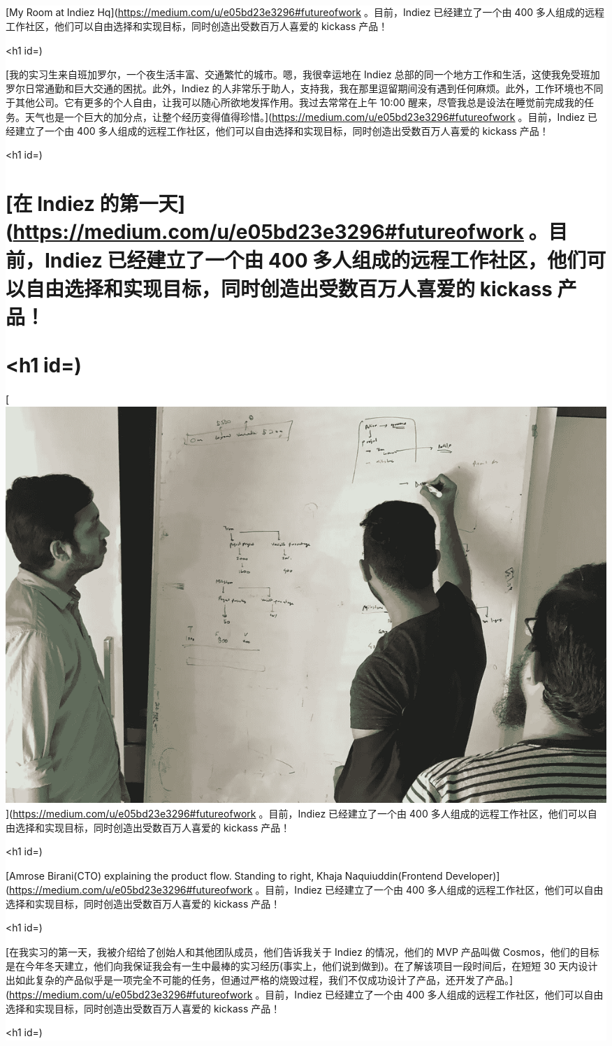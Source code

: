 [My Room at Indiez Hq](https://medium.com/u/e05bd23e3296#futureofwork 。目前，Indiez 已经建立了一个由 400 多人组成的远程工作社区，他们可以自由选择和实现目标，同时创造出受数百万人喜爱的 kickass 产品！</p><h1 id=)

[我的实习生来自班加罗尔，一个夜生活丰富、交通繁忙的城市。嗯，我很幸运地在 Indiez 总部的同一个地方工作和生活，这使我免受班加罗尔日常通勤和巨大交通的困扰。此外，Indiez 的人非常乐于助人，支持我，我在那里逗留期间没有遇到任何麻烦。此外，工作环境也不同于其他公司。它有更多的个人自由，让我可以随心所欲地发挥作用。我过去常常在上午 10:00 醒来，尽管我总是设法在睡觉前完成我的任务。天气也是一个巨大的加分点，让整个经历变得值得珍惜。](https://medium.com/u/e05bd23e3296#futureofwork 。目前，Indiez 已经建立了一个由 400 多人组成的远程工作社区，他们可以自由选择和实现目标，同时创造出受数百万人喜爱的 kickass 产品！</p><h1 id=)

# [在 Indiez 的第一天](https://medium.com/u/e05bd23e3296#futureofwork 。目前，Indiez 已经建立了一个由 400 多人组成的远程工作社区，他们可以自由选择和实现目标，同时创造出受数百万人喜爱的 kickass 产品！</p><h1 id=)

[![](img/2bd4742fd13674f4d05068c44af114f0.png)](https://medium.com/u/e05bd23e3296#futureofwork 。目前，Indiez 已经建立了一个由 400 多人组成的远程工作社区，他们可以自由选择和实现目标，同时创造出受数百万人喜爱的 kickass 产品！</p><h1 id=)

[Amrose Birani(CTO) explaining the product flow. Standing to right, Khaja Naquiuddin(Frontend Developer)](https://medium.com/u/e05bd23e3296#futureofwork 。目前，Indiez 已经建立了一个由 400 多人组成的远程工作社区，他们可以自由选择和实现目标，同时创造出受数百万人喜爱的 kickass 产品！</p><h1 id=)

[在我实习的第一天，我被介绍给了创始人和其他团队成员，他们告诉我关于 Indiez 的情况，他们的 MVP 产品叫做 Cosmos，他们的目标是在今年冬天建立，他们向我保证我会有一生中最棒的实习经历(事实上，他们说到做到)。在了解该项目一段时间后，在短短 30 天内设计出如此复杂的产品似乎是一项完全不可能的任务，但通过严格的烧毁过程，我们不仅成功设计了产品，还开发了产品。](https://medium.com/u/e05bd23e3296#futureofwork 。目前，Indiez 已经建立了一个由 400 多人组成的远程工作社区，他们可以自由选择和实现目标，同时创造出受数百万人喜爱的 kickass 产品！</p><h1 id=)
